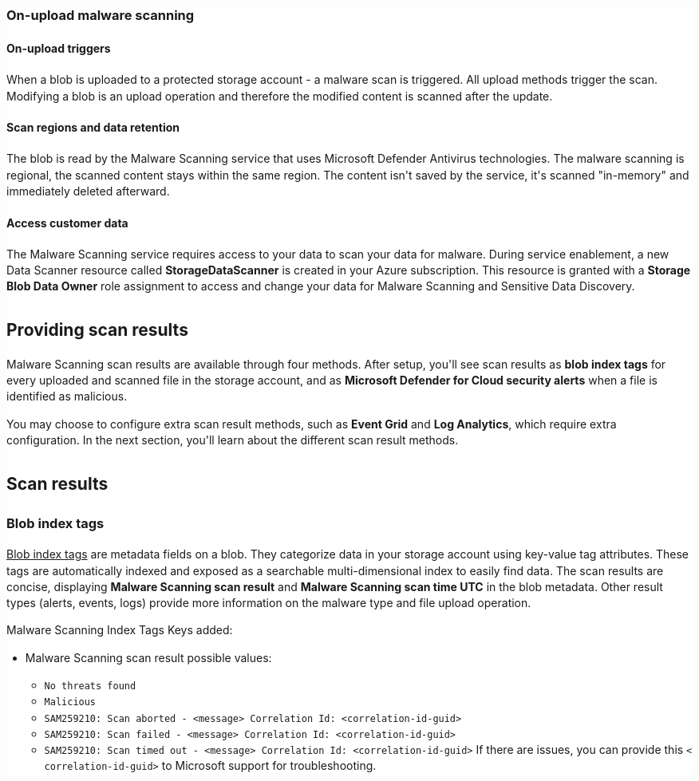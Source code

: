 ### On-upload malware scanning

#### On-upload triggers

When a blob is uploaded to a protected storage account - a malware scan is triggered. All upload methods trigger the scan. Modifying a blob is an upload operation and therefore the modified content is scanned after the update.

#### Scan regions and data retention

The blob is read by the Malware Scanning service that uses Microsoft Defender Antivirus technologies.
The malware scanning is regional, the scanned content stays within the same region. The content isn't saved by the service, it's scanned "in-memory" and immediately deleted afterward.

#### Access customer data

The Malware Scanning service requires access to your data to scan your data for malware. During service enablement, a new Data Scanner resource called **StorageDataScanner** is created in your Azure subscription. This resource is granted with a **Storage Blob Data Owner** role assignment to access and change your data for Malware Scanning and Sensitive Data Discovery.

## Providing scan results

Malware Scanning scan results are available through four methods. After setup, you'll see scan results as **blob index tags** for every uploaded and scanned file in the storage account, and as **Microsoft Defender for Cloud security alerts** when a file is identified as malicious.

You may choose to configure extra scan result methods, such as **Event Grid** and **Log Analytics**, which require extra configuration. In the next section, you'll learn about the different scan result methods.

## Scan results

### Blob index tags

[Blob index tags](../storage/blobs/storage-blob-index-how-to.md) are metadata fields on a blob. They categorize data in your storage account using key-value tag attributes. These tags are automatically indexed and exposed as a searchable multi-dimensional index to easily find data. The scan results are concise, displaying **Malware Scanning scan result** and **Malware Scanning scan time UTC** in the blob metadata. Other result types (alerts, events, logs) provide more information on the malware type and file upload operation.

Malware Scanning Index Tags Keys added:

- Malware Scanning scan result possible values:

    - `No threats found`
    - `Malicious`
    - `SAM259210: Scan aborted - <message> Correlation Id: <correlation-id-guid>`
    - `SAM259210: Scan failed - <message> Correlation Id: <correlation-id-guid>`
    - `SAM259210: Scan timed out - <message> Correlation Id: <correlation-id-guid>`
        If there are issues, you can provide this `<correlation-id-guid>` to Microsoft support for troubleshooting.
